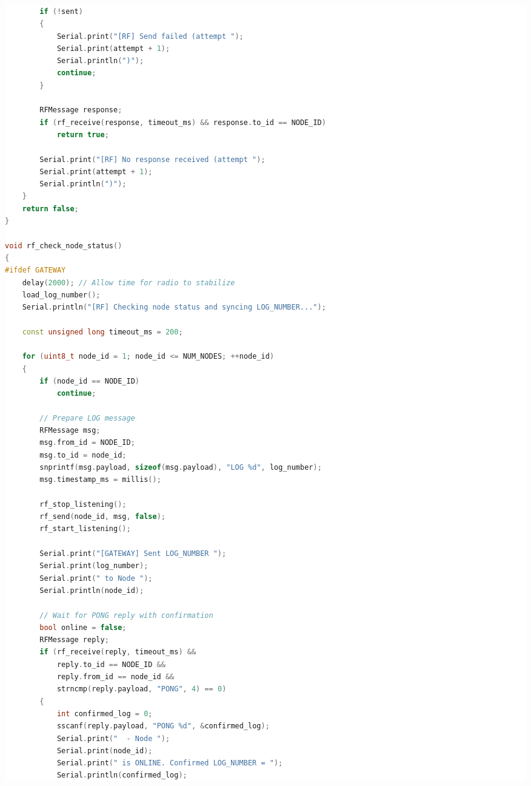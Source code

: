 ```cpp
        if (!sent)
        {
            Serial.print("[RF] Send failed (attempt ");
            Serial.print(attempt + 1);
            Serial.println(")");
            continue;
        }

        RFMessage response;
        if (rf_receive(response, timeout_ms) && response.to_id == NODE_ID)
            return true;

        Serial.print("[RF] No response received (attempt ");
        Serial.print(attempt + 1);
        Serial.println(")");
    }
    return false;
}

void rf_check_node_status()
{
#ifdef GATEWAY
    delay(2000); // Allow time for radio to stabilize
    load_log_number();
    Serial.println("[RF] Checking node status and syncing LOG_NUMBER...");

    const unsigned long timeout_ms = 200;

    for (uint8_t node_id = 1; node_id <= NUM_NODES; ++node_id)
    {
        if (node_id == NODE_ID)
            continue;

        // Prepare LOG message
        RFMessage msg;
        msg.from_id = NODE_ID;
        msg.to_id = node_id;
        snprintf(msg.payload, sizeof(msg.payload), "LOG %d", log_number);
        msg.timestamp_ms = millis();

        rf_stop_listening();
        rf_send(node_id, msg, false);
        rf_start_listening();

        Serial.print("[GATEWAY] Sent LOG_NUMBER ");
        Serial.print(log_number);
        Serial.print(" to Node ");
        Serial.println(node_id);

        // Wait for PONG reply with confirmation
        bool online = false;
        RFMessage reply;
        if (rf_receive(reply, timeout_ms) &&
            reply.to_id == NODE_ID &&
            reply.from_id == node_id &&
            strncmp(reply.payload, "PONG", 4) == 0)
        {
            int confirmed_log = 0;
            sscanf(reply.payload, "PONG %d", &confirmed_log);
            Serial.print("  - Node ");
            Serial.print(node_id);
            Serial.print(" is ONLINE. Confirmed LOG_NUMBER = ");
            Serial.println(confirmed_log);
```